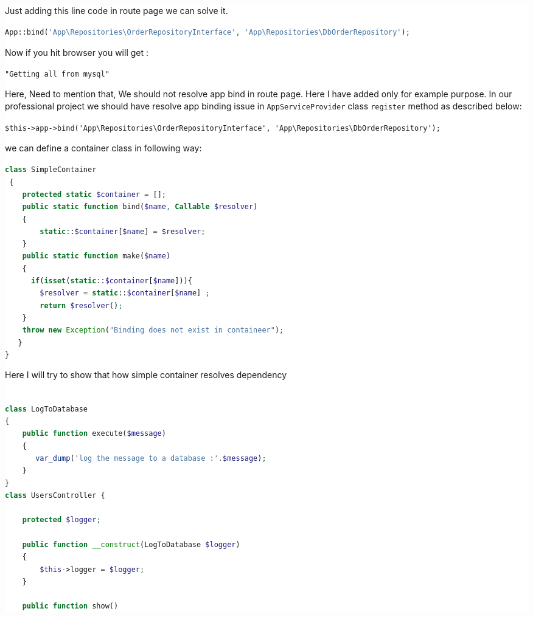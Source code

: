Just adding this line code in route page we can solve it.

```php
App::bind('App\Repositories\OrderRepositoryInterface', 'App\Repositories\DbOrderRepository');

```

Now if you hit browser you will get :

```
"Getting all from mysql"

```


Here, Need to mention that, We should not resolve app bind in route page. Here I have added  only for example purpose. 
In our professional project we should have resolve app binding issue in ``AppServiceProvider`` class ``register``  method 
as described below:

```
$this->app->bind('App\Repositories\OrderRepositoryInterface', 'App\Repositories\DbOrderRepository');
```


we can define a container class in following way:

```php
class SimpleContainer
 {
    protected static $container = [];
    public static function bind($name, Callable $resolver)
    {   
        static::$container[$name] = $resolver;
    }
    public static function make($name)
    {
      if(isset(static::$container[$name])){
        $resolver = static::$container[$name] ;
        return $resolver();
    }
    throw new Exception("Binding does not exist in containeer");
   }
}

```

Here I will try to show that how simple container resolves dependency

```php

class LogToDatabase 
{
    public function execute($message)
    {
       var_dump('log the message to a database :'.$message);
    }
}
class UsersController {
    
    protected $logger;
    
    public function __construct(LogToDatabase $logger)
    {
        $this->logger = $logger;
    }
    
    public function show()
```